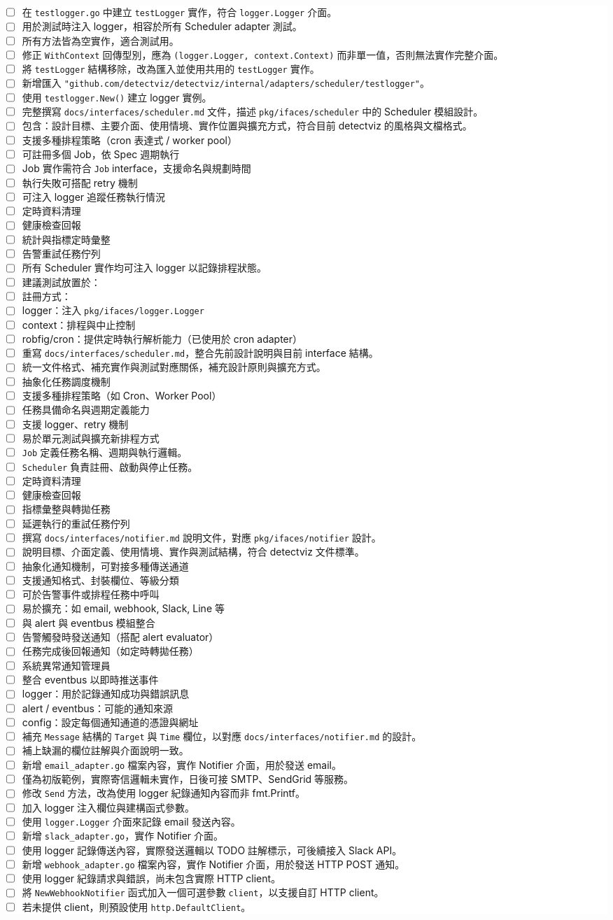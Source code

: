 - [ ]  在 `testlogger.go` 中建立 `testLogger` 實作，符合 `logger.Logger` 介面。
- [ ]  用於測試時注入 logger，相容於所有 Scheduler adapter 測試。
- [ ]  所有方法皆為空實作，適合測試用。
- [ ]  修正 `WithContext` 回傳型別，應為 `(logger.Logger, context.Context)` 而非單一值，否則無法實作完整介面。
- [ ]  將 `testLogger` 結構移除，改為匯入並使用共用的 `testLogger` 實作。
- [ ]  新增匯入 `"github.com/detectviz/detectviz/internal/adapters/scheduler/testlogger"`。
- [ ]  使用 `testlogger.New()` 建立 logger 實例。
- [ ]  完整撰寫 `docs/interfaces/scheduler.md` 文件，描述 `pkg/ifaces/scheduler` 中的 Scheduler 模組設計。
- [ ]  包含：設計目標、主要介面、使用情境、實作位置與擴充方式，符合目前 detectviz 的風格與文檔格式。
- [ ]  支援多種排程策略（cron 表達式 / worker pool）
- [ ]  可註冊多個 Job，依 Spec 週期執行
- [ ]  Job 實作需符合 `Job` interface，支援命名與規劃時間
- [ ]  執行失敗可搭配 retry 機制
- [ ]  可注入 logger 追蹤任務執行情況
- [ ]  定時資料清理
- [ ]  健康檢查回報
- [ ]  統計與指標定時彙整
- [ ]  告警重試任務佇列
- [ ]  所有 Scheduler 實作均可注入 logger 以記錄排程狀態。
- [ ]  建議測試放置於：
- [ ]  註冊方式：
- [ ]  logger：注入 `pkg/ifaces/logger.Logger`
- [ ]  context：排程與中止控制
- [ ]  robfig/cron：提供定時執行解析能力（已使用於 cron adapter）
- [ ]  重寫 `docs/interfaces/scheduler.md`，整合先前設計說明與目前 interface 結構。
- [ ]  統一文件格式、補充實作與測試對應關係，補充設計原則與擴充方式。
- [ ]  抽象化任務調度機制
- [ ]  支援多種排程策略（如 Cron、Worker Pool）
- [ ]  任務具備命名與週期定義能力
- [ ]  支援 logger、retry 機制
- [ ]  易於單元測試與擴充新排程方式
- [ ]  `Job` 定義任務名稱、週期與執行邏輯。
- [ ]  `Scheduler` 負責註冊、啟動與停止任務。
- [ ]  定時資料清理
- [ ]  健康檢查回報
- [ ]  指標彙整與轉拋任務
- [ ]  延遲執行的重試任務佇列
- [ ]  撰寫 `docs/interfaces/notifier.md` 說明文件，對應 `pkg/ifaces/notifier` 設計。
- [ ]  說明目標、介面定義、使用情境、實作與測試結構，符合 detectviz 文件標準。
- [ ]  抽象化通知機制，可對接多種傳送通道
- [ ]  支援通知格式、封裝欄位、等級分類
- [ ]  可於告警事件或排程任務中呼叫
- [ ]  易於擴充：如 email, webhook, Slack, Line 等
- [ ]  與 alert 與 eventbus 模組整合
- [ ]  告警觸發時發送通知（搭配 alert evaluator）
- [ ]  任務完成後回報通知（如定時轉拋任務）
- [ ]  系統異常通知管理員
- [ ]  整合 eventbus 以即時推送事件
- [ ]  logger：用於記錄通知成功與錯誤訊息
- [ ]  alert / eventbus：可能的通知來源
- [ ]  config：設定每個通知通道的憑證與網址
- [ ]  補充 `Message` 結構的 `Target` 與 `Time` 欄位，以對應 `docs/interfaces/notifier.md` 的設計。
- [ ]  補上缺漏的欄位註解與介面說明一致。
- [ ]  新增 `email_adapter.go` 檔案內容，實作 Notifier 介面，用於發送 email。
- [ ]  僅為初版範例，實際寄信邏輯未實作，日後可接 SMTP、SendGrid 等服務。
- [ ]  修改 `Send` 方法，改為使用 logger 紀錄通知內容而非 fmt.Printf。
- [ ]  加入 logger 注入欄位與建構函式參數。
- [ ]  使用 `logger.Logger` 介面來記錄 email 發送內容。
- [ ]  新增 `slack_adapter.go`，實作 Notifier 介面。
- [ ]  使用 logger 記錄傳送內容，實際發送邏輯以 TODO 註解標示，可後續接入 Slack API。
- [ ]  新增 `webhook_adapter.go` 檔案內容，實作 Notifier 介面，用於發送 HTTP POST 通知。
- [ ]  使用 logger 紀錄請求與錯誤，尚未包含實際 HTTP client。
- [ ]  將 `NewWebhookNotifier` 函式加入一個可選參數 `client`，以支援自訂 HTTP client。
- [ ]  若未提供 client，則預設使用 `http.DefaultClient`。